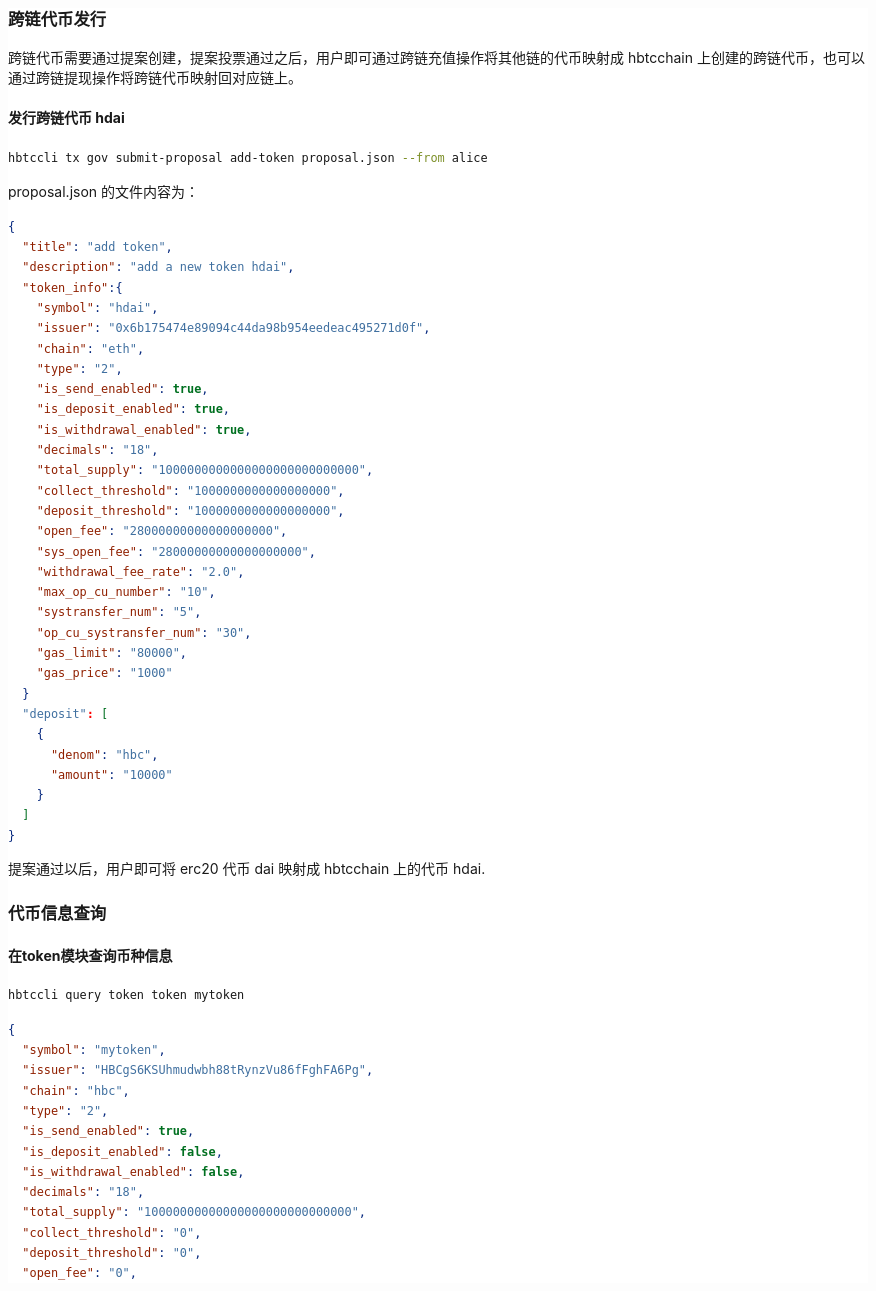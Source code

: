 ### 跨链代币发行
跨链代币需要通过提案创建，提案投票通过之后，用户即可通过跨链充值操作将其他链的代币映射成 hbtcchain 上创建的跨链代币，也可以通过跨链提现操作将跨链代币映射回对应链上。

#### 发行跨链代币 hdai
```bash
hbtccli tx gov submit-proposal add-token proposal.json --from alice
```
proposal.json 的文件内容为：

```json
{
  "title": "add token",
  "description": "add a new token hdai",
  "token_info":{
  	"symbol": "hdai",
  	"issuer": "0x6b175474e89094c44da98b954eedeac495271d0f",
  	"chain": "eth",
  	"type": "2",
  	"is_send_enabled": true,
  	"is_deposit_enabled": true,
  	"is_withdrawal_enabled": true,
  	"decimals": "18",
  	"total_supply": "1000000000000000000000000000",
  	"collect_threshold": "1000000000000000000",
  	"deposit_threshold": "1000000000000000000",
  	"open_fee": "28000000000000000000",
  	"sys_open_fee": "28000000000000000000",
  	"withdrawal_fee_rate": "2.0",
  	"max_op_cu_number": "10",
  	"systransfer_num": "5",
  	"op_cu_systransfer_num": "30",
  	"gas_limit": "80000",
  	"gas_price": "1000"
  }
  "deposit": [
    {
      "denom": "hbc",
      "amount": "10000"
    }
  ]
}
```

提案通过以后，用户即可将 erc20 代币 dai 映射成 hbtcchain 上的代币 hdai.

### 代币信息查询

#### 在token模块查询币种信息

`hbtccli query token token mytoken` 

```json
{
  "symbol": "mytoken",
  "issuer": "HBCgS6KSUhmudwbh88tRynzVu86fFghFA6Pg",
  "chain": "hbc",
  "type": "2",
  "is_send_enabled": true,
  "is_deposit_enabled": false,
  "is_withdrawal_enabled": false,
  "decimals": "18",
  "total_supply": "10000000000000000000000000000",
  "collect_threshold": "0",
  "deposit_threshold": "0",
  "open_fee": "0",
```